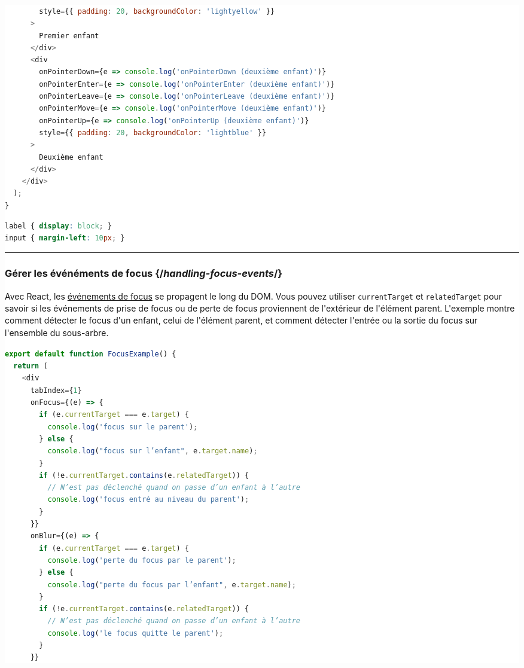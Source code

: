 ```js
        style={{ padding: 20, backgroundColor: 'lightyellow' }}
      >
        Premier enfant
      </div>
      <div
        onPointerDown={e => console.log('onPointerDown (deuxième enfant)')}
        onPointerEnter={e => console.log('onPointerEnter (deuxième enfant)')}
        onPointerLeave={e => console.log('onPointerLeave (deuxième enfant)')}
        onPointerMove={e => console.log('onPointerMove (deuxième enfant)')}
        onPointerUp={e => console.log('onPointerUp (deuxième enfant)')}
        style={{ padding: 20, backgroundColor: 'lightblue' }}
      >
        Deuxième enfant
      </div>
    </div>
  );
}
```

```css
label { display: block; }
input { margin-left: 10px; }
```

</Sandpack>

---

### Gérer les événéments de focus {/*handling-focus-events*/}

Avec React, les [événements de focus](#focusevent-handler) se propagent le long du DOM. Vous pouvez utiliser `currentTarget` et `relatedTarget` pour savoir si les événements de prise de focus ou de perte de focus proviennent de l'extérieur de l'élément parent. L'exemple montre comment détecter le focus d'un enfant, celui de l'élément parent, et comment détecter l'entrée ou la sortie du focus sur l'ensemble du sous-arbre.

<Sandpack>

```js
export default function FocusExample() {
  return (
    <div
      tabIndex={1}
      onFocus={(e) => {
        if (e.currentTarget === e.target) {
          console.log('focus sur le parent');
        } else {
          console.log("focus sur l’enfant", e.target.name);
        }
        if (!e.currentTarget.contains(e.relatedTarget)) {
          // N’est pas déclenché quand on passe d’un enfant à l’autre
          console.log('focus entré au niveau du parent');
        }
      }}
      onBlur={(e) => {
        if (e.currentTarget === e.target) {
          console.log('perte du focus par le parent');
        } else {
          console.log("perte du focus par l’enfant", e.target.name);
        }
        if (!e.currentTarget.contains(e.relatedTarget)) {
          // N’est pas déclenché quand on passe d’un enfant à l’autre
          console.log('le focus quitte le parent');
        }
      }}
```